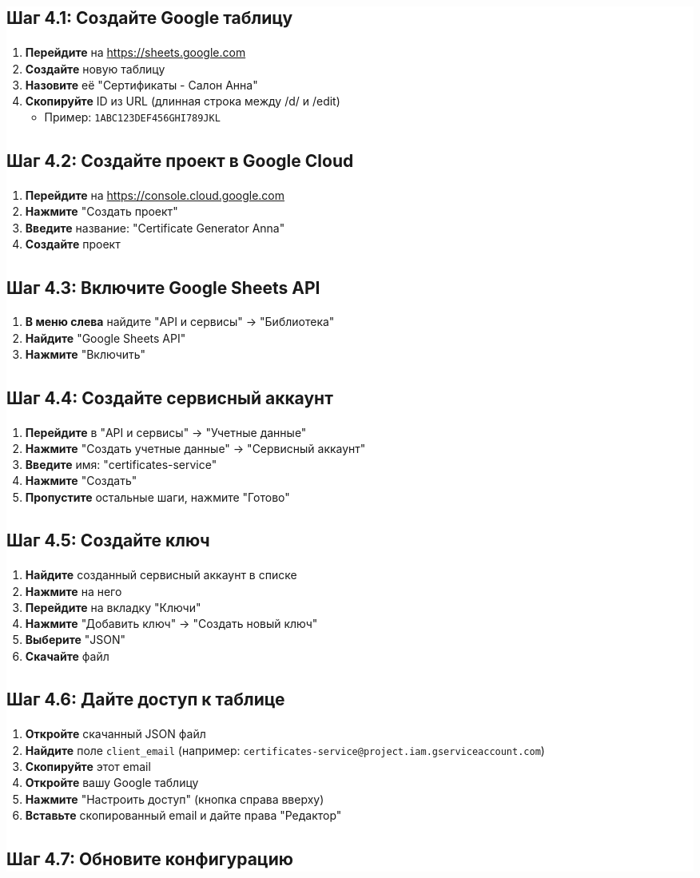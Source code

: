 ## Шаг 4.1: Создайте Google таблицу

1. **Перейдите** на https://sheets.google.com
2. **Создайте** новую таблицу
3. **Назовите** её "Сертификаты - Салон Анна"
4. **Скопируйте** ID из URL (длинная строка между /d/ и /edit)
   - Пример: `1ABC123DEF456GHI789JKL`

## Шаг 4.2: Создайте проект в Google Cloud

1. **Перейдите** на https://console.cloud.google.com
2. **Нажмите** "Создать проект"
3. **Введите** название: "Certificate Generator Anna"
4. **Создайте** проект

## Шаг 4.3: Включите Google Sheets API

1. **В меню слева** найдите "API и сервисы" → "Библиотека"
2. **Найдите** "Google Sheets API"
3. **Нажмите** "Включить"

## Шаг 4.4: Создайте сервисный аккаунт

1. **Перейдите** в "API и сервисы" → "Учетные данные"
2. **Нажмите** "Создать учетные данные" → "Сервисный аккаунт"
3. **Введите** имя: "certificates-service"
4. **Нажмите** "Создать"
5. **Пропустите** остальные шаги, нажмите "Готово"

## Шаг 4.5: Создайте ключ

1. **Найдите** созданный сервисный аккаунт в списке
2. **Нажмите** на него
3. **Перейдите** на вкладку "Ключи"
4. **Нажмите** "Добавить ключ" → "Создать новый ключ"
5. **Выберите** "JSON"
6. **Скачайте** файл

## Шаг 4.6: Дайте доступ к таблице

1. **Откройте** скачанный JSON файл
2. **Найдите** поле `client_email` (например: `certificates-service@project.iam.gserviceaccount.com`)
3. **Скопируйте** этот email
4. **Откройте** вашу Google таблицу
5. **Нажмите** "Настроить доступ" (кнопка справа вверху)
6. **Вставьте** скопированный email и дайте права "Редактор"

## Шаг 4.7: Обновите конфигурацию
